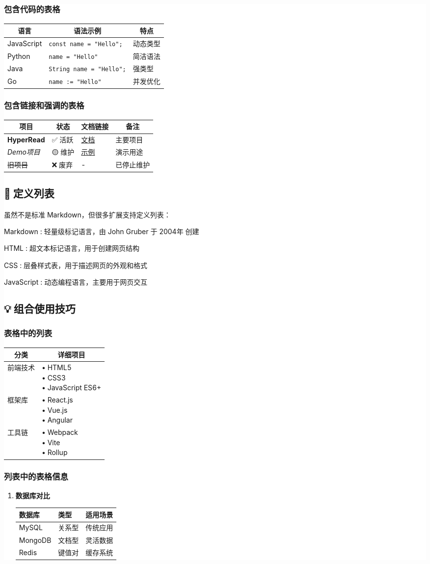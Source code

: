 ### 包含代码的表格
| 语言 | 语法示例 | 特点 |
|------|----------|------|
| JavaScript | `const name = "Hello";` | 动态类型 |
| Python | `name = "Hello"` | 简洁语法 |
| Java | `String name = "Hello";` | 强类型 |
| Go | `name := "Hello"` | 并发优化 |

### 包含链接和强调的表格
| 项目 | 状态 | 文档链接 | 备注 |
|------|------|----------|------|
| **HyperRead** | ✅ 活跃 | [文档](./README.md) | 主要项目 |
| *Demo项目* | 🟡 维护 | [示例](./basic-syntax.md) | 演示用途 |
| ~~旧项目~~ | ❌ 废弃 | - | 已停止维护 |

## 📝 定义列表

虽然不是标准 Markdown，但很多扩展支持定义列表：

Markdown
: 轻量级标记语言，由 John Gruber 于 2004年 创建

HTML
: 超文本标记语言，用于创建网页结构

CSS
: 层叠样式表，用于描述网页的外观和格式

JavaScript
: 动态编程语言，主要用于网页交互

## 💡 组合使用技巧

### 表格中的列表
| 分类 | 详细项目 |
|------|----------|
| 前端技术 | • HTML5<br>• CSS3<br>• JavaScript ES6+ |
| 框架库 | • React.js<br>• Vue.js<br>• Angular |
| 工具链 | • Webpack<br>• Vite<br>• Rollup |

### 列表中的表格信息
1. **数据库对比**

   | 数据库 | 类型 | 适用场景 |
   |--------|------|----------|
   | MySQL | 关系型 | 传统应用 |
   | MongoDB | 文档型 | 灵活数据 |
   | Redis | 键值对 | 缓存系统 |
